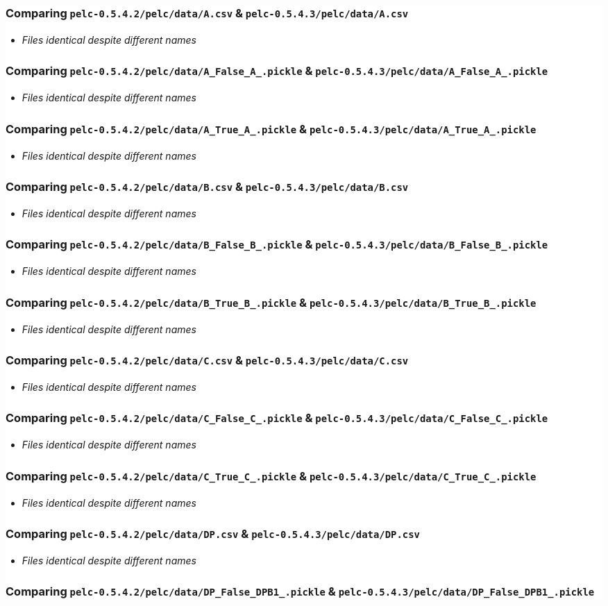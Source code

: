 ### Comparing `pelc-0.5.4.2/pelc/data/A.csv` & `pelc-0.5.4.3/pelc/data/A.csv`

 * *Files identical despite different names*

### Comparing `pelc-0.5.4.2/pelc/data/A_False_A_.pickle` & `pelc-0.5.4.3/pelc/data/A_False_A_.pickle`

 * *Files identical despite different names*

### Comparing `pelc-0.5.4.2/pelc/data/A_True_A_.pickle` & `pelc-0.5.4.3/pelc/data/A_True_A_.pickle`

 * *Files identical despite different names*

### Comparing `pelc-0.5.4.2/pelc/data/B.csv` & `pelc-0.5.4.3/pelc/data/B.csv`

 * *Files identical despite different names*

### Comparing `pelc-0.5.4.2/pelc/data/B_False_B_.pickle` & `pelc-0.5.4.3/pelc/data/B_False_B_.pickle`

 * *Files identical despite different names*

### Comparing `pelc-0.5.4.2/pelc/data/B_True_B_.pickle` & `pelc-0.5.4.3/pelc/data/B_True_B_.pickle`

 * *Files identical despite different names*

### Comparing `pelc-0.5.4.2/pelc/data/C.csv` & `pelc-0.5.4.3/pelc/data/C.csv`

 * *Files identical despite different names*

### Comparing `pelc-0.5.4.2/pelc/data/C_False_C_.pickle` & `pelc-0.5.4.3/pelc/data/C_False_C_.pickle`

 * *Files identical despite different names*

### Comparing `pelc-0.5.4.2/pelc/data/C_True_C_.pickle` & `pelc-0.5.4.3/pelc/data/C_True_C_.pickle`

 * *Files identical despite different names*

### Comparing `pelc-0.5.4.2/pelc/data/DP.csv` & `pelc-0.5.4.3/pelc/data/DP.csv`

 * *Files identical despite different names*

### Comparing `pelc-0.5.4.2/pelc/data/DP_False_DPB1_.pickle` & `pelc-0.5.4.3/pelc/data/DP_False_DPB1_.pickle`
